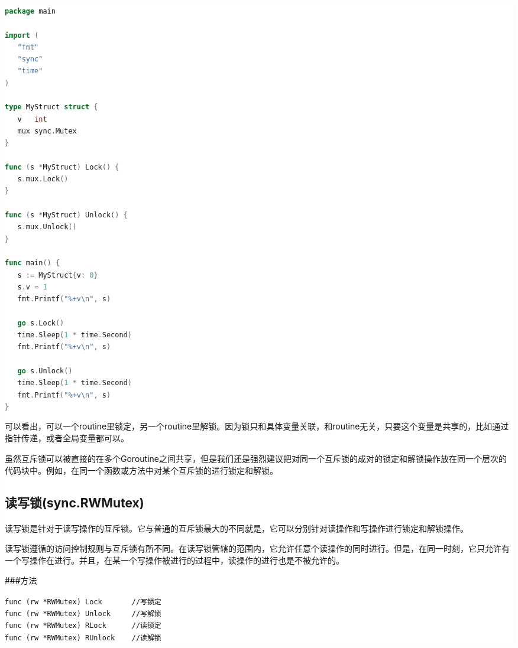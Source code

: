  ```go
 package main

import (
    "fmt"
    "sync"
    "time"
)

type MyStruct struct {
    v   int
    mux sync.Mutex
}

func (s *MyStruct) Lock() {
    s.mux.Lock()
}

func (s *MyStruct) Unlock() {
    s.mux.Unlock()
}

func main() {
    s := MyStruct{v: 0}
    s.v = 1
    fmt.Printf("%+v\n", s)

    go s.Lock()
    time.Sleep(1 * time.Second)
    fmt.Printf("%+v\n", s)

    go s.Unlock()
    time.Sleep(1 * time.Second)
    fmt.Printf("%+v\n", s)
}
 ```
可以看出，可以一个routine里锁定，另一个routine里解锁。因为锁只和具体变量关联，和routine无关，只要这个变量是共享的，比如通过指针传递，或者全局变量都可以。

虽然互斥锁可以被直接的在多个Goroutine之间共享，但是我们还是强烈建议把对同一个互斥锁的成对的锁定和解锁操作放在同一个层次的代码块中。例如，在同一个函数或方法中对某个互斥锁的进行锁定和解锁。

## 读写锁(sync.RWMutex)

读写锁是针对于读写操作的互斥锁。它与普通的互斥锁最大的不同就是，它可以分别针对读操作和写操作进行锁定和解锁操作。

读写锁遵循的访问控制规则与互斥锁有所不同。在读写锁管辖的范围内，它允许任意个读操作的同时进行。但是，在同一时刻，它只允许有一个写操作在进行。并且，在某一个写操作被进行的过程中，读操作的进行也是不被允许的。

###方法

```
func (rw *RWMutex) Lock       //写锁定
func (rw *RWMutex) Unlock     //写解锁
func (rw *RWMutex) RLock      //读锁定
func (rw *RWMutex) RUnlock    //读解锁
```
